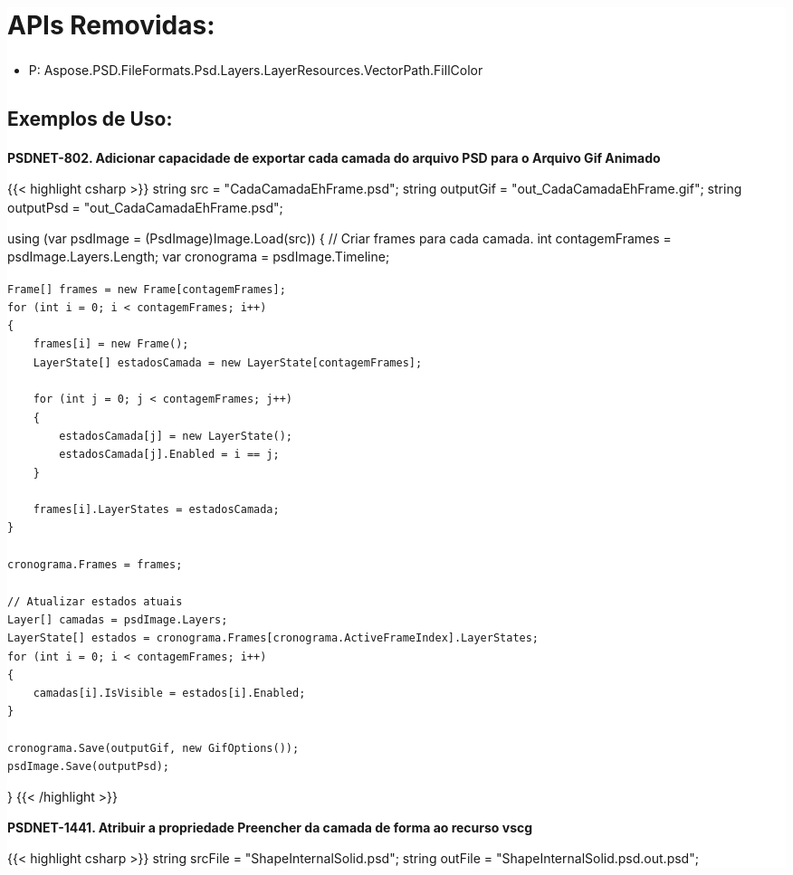 # **APIs Removidas:**
- P: Aspose.PSD.FileFormats.Psd.Layers.LayerResources.VectorPath.FillColor


## **Exemplos de Uso:**

**PSDNET-802. Adicionar capacidade de exportar cada camada do arquivo PSD para o Arquivo Gif Animado**

{{< highlight csharp >}}
string src = "CadaCamadaEhFrame.psd";
string outputGif = "out_CadaCamadaEhFrame.gif";
string outputPsd = "out_CadaCamadaEhFrame.psd";

using (var psdImage = (PsdImage)Image.Load(src))
{
    // Criar frames para cada camada.
    int contagemFrames = psdImage.Layers.Length;
    var cronograma = psdImage.Timeline;

    Frame[] frames = new Frame[contagemFrames];
    for (int i = 0; i < contagemFrames; i++)
    {
        frames[i] = new Frame();
        LayerState[] estadosCamada = new LayerState[contagemFrames];

        for (int j = 0; j < contagemFrames; j++)
        {
            estadosCamada[j] = new LayerState();
            estadosCamada[j].Enabled = i == j;
        }

        frames[i].LayerStates = estadosCamada;
    }

    cronograma.Frames = frames;

    // Atualizar estados atuais
    Layer[] camadas = psdImage.Layers;
    LayerState[] estados = cronograma.Frames[cronograma.ActiveFrameIndex].LayerStates;
    for (int i = 0; i < contagemFrames; i++)
    {
        camadas[i].IsVisible = estados[i].Enabled;
    }

    cronograma.Save(outputGif, new GifOptions());
    psdImage.Save(outputPsd);
}
{{< /highlight >}}

**PSDNET-1441. Atribuir a propriedade Preencher da camada de forma ao recurso vscg**

{{< highlight csharp >}}
string srcFile = "ShapeInternalSolid.psd";
string outFile = "ShapeInternalSolid.psd.out.psd";
